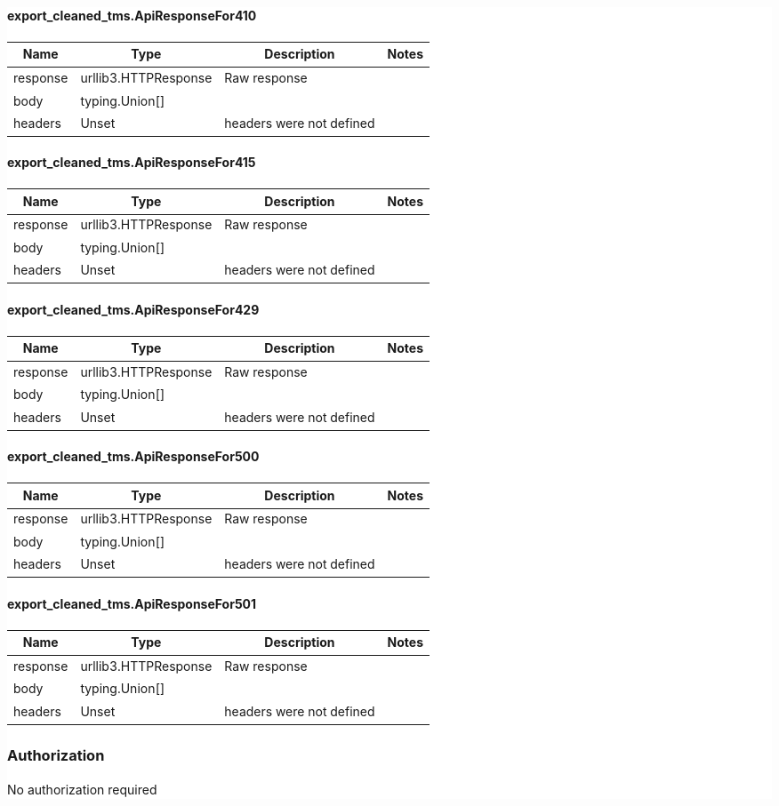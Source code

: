 #### export_cleaned_tms.ApiResponseFor410

| Name     | Type                 | Description              | Notes |
| -------- | -------------------- | ------------------------ | ----- |
| response | urllib3.HTTPResponse | Raw response             |
| body     | typing.Union[]       |                          |
| headers  | Unset                | headers were not defined |

#### export_cleaned_tms.ApiResponseFor415

| Name     | Type                 | Description              | Notes |
| -------- | -------------------- | ------------------------ | ----- |
| response | urllib3.HTTPResponse | Raw response             |
| body     | typing.Union[]       |                          |
| headers  | Unset                | headers were not defined |

#### export_cleaned_tms.ApiResponseFor429

| Name     | Type                 | Description              | Notes |
| -------- | -------------------- | ------------------------ | ----- |
| response | urllib3.HTTPResponse | Raw response             |
| body     | typing.Union[]       |                          |
| headers  | Unset                | headers were not defined |

#### export_cleaned_tms.ApiResponseFor500

| Name     | Type                 | Description              | Notes |
| -------- | -------------------- | ------------------------ | ----- |
| response | urllib3.HTTPResponse | Raw response             |
| body     | typing.Union[]       |                          |
| headers  | Unset                | headers were not defined |

#### export_cleaned_tms.ApiResponseFor501

| Name     | Type                 | Description              | Notes |
| -------- | -------------------- | ------------------------ | ----- |
| response | urllib3.HTTPResponse | Raw response             |
| body     | typing.Union[]       |                          |
| headers  | Unset                | headers were not defined |

### Authorization

No authorization required
